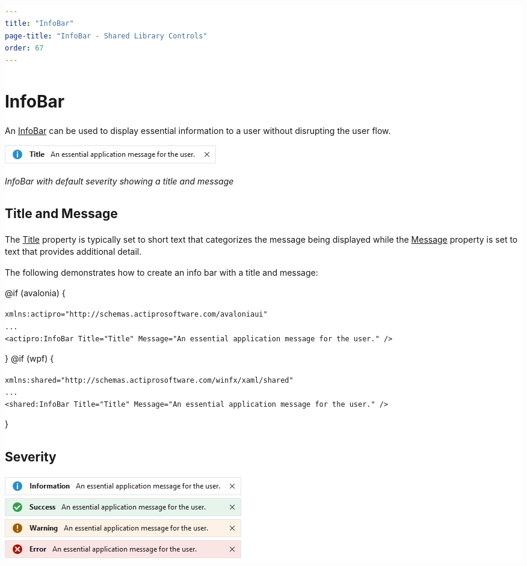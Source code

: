 ```yaml
---
title: "InfoBar"
page-title: "InfoBar - Shared Library Controls"
order: 67
---
```

# InfoBar

An [InfoBar](xref:@ActiproUIRoot.Controls.InfoBar) can be used to display essential information to a user without disrupting the user flow.

![Screenshot](../images/info-bar.png)

*InfoBar with default severity showing a title and message*

## Title and Message

The [Title](xref:@ActiproUIRoot.Controls.InfoBar.Title) property is typically set to short text that categorizes the message being displayed while the [Message](xref:@ActiproUIRoot.Controls.InfoBar.Message) property is set to text that provides additional detail.

The following demonstrates how to create an info bar with a title and message:

@if (avalonia) {
```xaml
xmlns:actipro="http://schemas.actiprosoftware.com/avaloniaui"
...
<actipro:InfoBar Title="Title" Message="An essential application message for the user." />
```
}
@if (wpf) {
```xaml
xmlns:shared="http://schemas.actiprosoftware.com/winfx/xaml/shared"
...
<shared:InfoBar Title="Title" Message="An essential application message for the user." />
```
}

## Severity

![Screenshot](../images/info-bar-severity.png)
